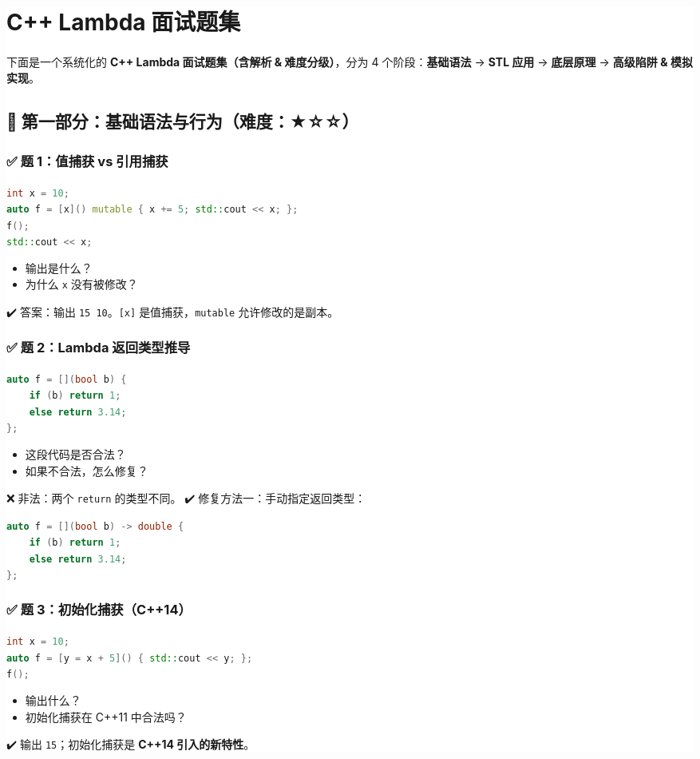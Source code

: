# C++ Lambda 面试题集

下面是一个系统化的 **C++ Lambda 面试题集（含解析 & 难度分级）**，分为 4 个阶段：**基础语法** → **STL 应用** → **底层原理** → **高级陷阱 & 模拟实现**。

## 🧩 第一部分：基础语法与行为（难度：★☆☆）

### ✅ **题 1：值捕获 vs 引用捕获**

```cpp
int x = 10;
auto f = [x]() mutable { x += 5; std::cout << x; };
f();
std::cout << x;
```

- 输出是什么？
- 为什么 `x` 没有被修改？

✔️ 答案：输出 `15 10`。`[x]` 是值捕获，`mutable` 允许修改的是副本。

### ✅ **题 2：Lambda 返回类型推导**

```cpp
auto f = [](bool b) {
    if (b) return 1;
    else return 3.14;
};
```

- 这段代码是否合法？
- 如果不合法，怎么修复？

❌ 非法：两个 `return` 的类型不同。
✔️ 修复方法一：手动指定返回类型：

```cpp
auto f = [](bool b) -> double {
    if (b) return 1;
    else return 3.14;
};
```

### ✅ **题 3：初始化捕获（C++14）**

```cpp
int x = 10;
auto f = [y = x + 5]() { std::cout << y; };
f();
```

- 输出什么？
- 初始化捕获在 C++11 中合法吗？

✔️ 输出 `15`；初始化捕获是 **C++14 引入的新特性**。
